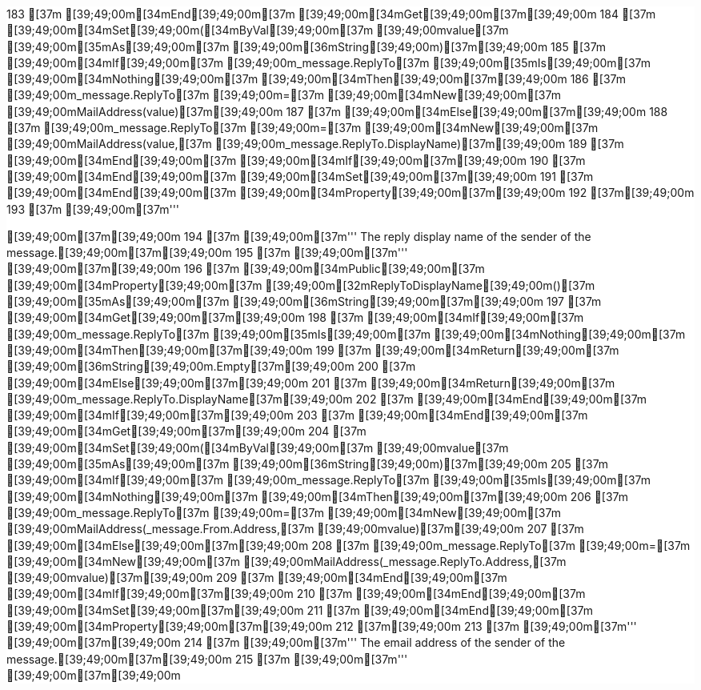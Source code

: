    183	[37m            [39;49;00m[34mEnd[39;49;00m[37m [39;49;00m[34mGet[39;49;00m[37m[39;49;00m
   184	[37m            [39;49;00m[34mSet[39;49;00m([34mByVal[39;49;00m[37m [39;49;00mvalue[37m [39;49;00m[35mAs[39;49;00m[37m [39;49;00m[36mString[39;49;00m)[37m[39;49;00m
   185	[37m                [39;49;00m[34mIf[39;49;00m[37m [39;49;00m_message.ReplyTo[37m [39;49;00m[35mIs[39;49;00m[37m [39;49;00m[34mNothing[39;49;00m[37m [39;49;00m[34mThen[39;49;00m[37m[39;49;00m
   186	[37m                    [39;49;00m_message.ReplyTo[37m [39;49;00m=[37m [39;49;00m[34mNew[39;49;00m[37m [39;49;00mMailAddress(value)[37m[39;49;00m
   187	[37m                [39;49;00m[34mElse[39;49;00m[37m[39;49;00m
   188	[37m                    [39;49;00m_message.ReplyTo[37m [39;49;00m=[37m [39;49;00m[34mNew[39;49;00m[37m [39;49;00mMailAddress(value,[37m [39;49;00m_message.ReplyTo.DisplayName)[37m[39;49;00m
   189	[37m                [39;49;00m[34mEnd[39;49;00m[37m [39;49;00m[34mIf[39;49;00m[37m[39;49;00m
   190	[37m            [39;49;00m[34mEnd[39;49;00m[37m [39;49;00m[34mSet[39;49;00m[37m[39;49;00m
   191	[37m        [39;49;00m[34mEnd[39;49;00m[37m [39;49;00m[34mProperty[39;49;00m[37m[39;49;00m
   192	[37m[39;49;00m
   193	[37m        [39;49;00m[37m''' <summary>[39;49;00m[37m[39;49;00m
   194	[37m        [39;49;00m[37m''' The reply display name of the sender of the message.[39;49;00m[37m[39;49;00m
   195	[37m        [39;49;00m[37m''' </summary>[39;49;00m[37m[39;49;00m
   196	[37m        [39;49;00m[34mPublic[39;49;00m[37m [39;49;00m[34mProperty[39;49;00m[37m [39;49;00m[32mReplyToDisplayName[39;49;00m()[37m [39;49;00m[35mAs[39;49;00m[37m [39;49;00m[36mString[39;49;00m[37m[39;49;00m
   197	[37m            [39;49;00m[34mGet[39;49;00m[37m[39;49;00m
   198	[37m                [39;49;00m[34mIf[39;49;00m[37m [39;49;00m_message.ReplyTo[37m [39;49;00m[35mIs[39;49;00m[37m [39;49;00m[34mNothing[39;49;00m[37m [39;49;00m[34mThen[39;49;00m[37m[39;49;00m
   199	[37m                    [39;49;00m[34mReturn[39;49;00m[37m [39;49;00m[36mString[39;49;00m.Empty[37m[39;49;00m
   200	[37m                [39;49;00m[34mElse[39;49;00m[37m[39;49;00m
   201	[37m                    [39;49;00m[34mReturn[39;49;00m[37m [39;49;00m_message.ReplyTo.DisplayName[37m[39;49;00m
   202	[37m                [39;49;00m[34mEnd[39;49;00m[37m [39;49;00m[34mIf[39;49;00m[37m[39;49;00m
   203	[37m            [39;49;00m[34mEnd[39;49;00m[37m [39;49;00m[34mGet[39;49;00m[37m[39;49;00m
   204	[37m            [39;49;00m[34mSet[39;49;00m([34mByVal[39;49;00m[37m [39;49;00mvalue[37m [39;49;00m[35mAs[39;49;00m[37m [39;49;00m[36mString[39;49;00m)[37m[39;49;00m
   205	[37m                [39;49;00m[34mIf[39;49;00m[37m [39;49;00m_message.ReplyTo[37m [39;49;00m[35mIs[39;49;00m[37m [39;49;00m[34mNothing[39;49;00m[37m [39;49;00m[34mThen[39;49;00m[37m[39;49;00m
   206	[37m                    [39;49;00m_message.ReplyTo[37m [39;49;00m=[37m [39;49;00m[34mNew[39;49;00m[37m [39;49;00mMailAddress(_message.From.Address,[37m [39;49;00mvalue)[37m[39;49;00m
   207	[37m                [39;49;00m[34mElse[39;49;00m[37m[39;49;00m
   208	[37m                    [39;49;00m_message.ReplyTo[37m [39;49;00m=[37m [39;49;00m[34mNew[39;49;00m[37m [39;49;00mMailAddress(_message.ReplyTo.Address,[37m [39;49;00mvalue)[37m[39;49;00m
   209	[37m                [39;49;00m[34mEnd[39;49;00m[37m [39;49;00m[34mIf[39;49;00m[37m[39;49;00m
   210	[37m            [39;49;00m[34mEnd[39;49;00m[37m [39;49;00m[34mSet[39;49;00m[37m[39;49;00m
   211	[37m        [39;49;00m[34mEnd[39;49;00m[37m [39;49;00m[34mProperty[39;49;00m[37m[39;49;00m
   212	[37m[39;49;00m
   213	[37m        [39;49;00m[37m''' <summary>[39;49;00m[37m[39;49;00m
   214	[37m        [39;49;00m[37m''' The email address of the sender of the message.[39;49;00m[37m[39;49;00m
   215	[37m        [39;49;00m[37m''' </summary>[39;49;00m[37m[39;49;00m